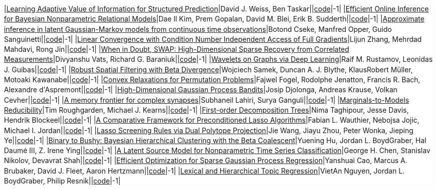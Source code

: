 |[Learning Adaptive Value of Information for Structured Prediction](https://proceedings.neurips.cc/paper/2013/hash/ebd9629fc3ae5e9f6611e2ee05a31cef-Abstract.html)|David J. Weiss, Ben Taskar||[code](https://paperswithcode.com/search?q_meta=&q_type=&q=Learning+Adaptive+Value+of+Information+for+Structured+Prediction)|-1|
|[Efficient Online Inference for Bayesian Nonparametric Relational Models](https://proceedings.neurips.cc/paper/2013/hash/13f320e7b5ead1024ac95c3b208610db-Abstract.html)|Dae Il Kim, Prem Gopalan, David M. Blei, Erik B. Sudderth||[code](https://paperswithcode.com/search?q_meta=&q_type=&q=Efficient+Online+Inference+for+Bayesian+Nonparametric+Relational+Models)|-1|
|[Approximate inference in latent Gaussian-Markov models from continuous time observations](https://proceedings.neurips.cc/paper/2013/hash/f4be00279ee2e0a53eafdaa94a151e2c-Abstract.html)|Botond Cseke, Manfred Opper, Guido Sanguinetti||[code](https://paperswithcode.com/search?q_meta=&q_type=&q=Approximate+inference+in+latent+Gaussian-Markov+models+from+continuous+time+observations)|-1|
|[Linear Convergence with Condition Number Independent Access of Full Gradients](https://proceedings.neurips.cc/paper/2013/hash/37f0e884fbad9667e38940169d0a3c95-Abstract.html)|Lijun Zhang, Mehrdad Mahdavi, Rong Jin||[code](https://paperswithcode.com/search?q_meta=&q_type=&q=Linear+Convergence+with+Condition+Number+Independent+Access+of+Full+Gradients)|-1|
|[When in Doubt, SWAP: High-Dimensional Sparse Recovery from Correlated Measurements](https://proceedings.neurips.cc/paper/2013/hash/d64a340bcb633f536d56e51874281454-Abstract.html)|Divyanshu Vats, Richard G. Baraniuk||[code](https://paperswithcode.com/search?q_meta=&q_type=&q=When+in+Doubt,+SWAP:+High-Dimensional+Sparse+Recovery+from+Correlated+Measurements)|-1|
|[Wavelets on Graphs via Deep Learning](https://proceedings.neurips.cc/paper/2013/hash/33e8075e9970de0cfea955afd4644bb2-Abstract.html)|Raif M. Rustamov, Leonidas J. Guibas||[code](https://paperswithcode.com/search?q_meta=&q_type=&q=Wavelets+on+Graphs+via+Deep+Learning)|-1|
|[Robust Spatial Filtering with Beta Divergence](https://proceedings.neurips.cc/paper/2013/hash/7bcdf75ad237b8e02e301f4091fb6bc8-Abstract.html)|Wojciech Samek, Duncan A. J. Blythe, KlausRobert Müller, Motoaki Kawanabe||[code](https://paperswithcode.com/search?q_meta=&q_type=&q=Robust+Spatial+Filtering+with+Beta+Divergence)|-1|
|[Convex Relaxations for Permutation Problems](https://proceedings.neurips.cc/paper/2013/hash/647bba344396e7c8170902bcf2e15551-Abstract.html)|Fajwel Fogel, Rodolphe Jenatton, Francis R. Bach, Alexandre d'Aspremont||[code](https://paperswithcode.com/search?q_meta=&q_type=&q=Convex+Relaxations+for+Permutation+Problems)|-1|
|[High-Dimensional Gaussian Process Bandits](https://proceedings.neurips.cc/paper/2013/hash/8d34201a5b85900908db6cae92723617-Abstract.html)|Josip Djolonga, Andreas Krause, Volkan Cevher||[code](https://paperswithcode.com/search?q_meta=&q_type=&q=High-Dimensional+Gaussian+Process+Bandits)|-1|
|[A memory frontier for complex synapses](https://proceedings.neurips.cc/paper/2013/hash/7f24d240521d99071c93af3917215ef7-Abstract.html)|Subhaneil Lahiri, Surya Ganguli||[code](https://paperswithcode.com/search?q_meta=&q_type=&q=A+memory+frontier+for+complex+synapses)|-1|
|[Marginals-to-Models Reducibility](https://proceedings.neurips.cc/paper/2013/hash/94c7bb58efc3b337800875b5d382a072-Abstract.html)|Tim Roughgarden, Michael J. Kearns||[code](https://paperswithcode.com/search?q_meta=&q_type=&q=Marginals-to-Models+Reducibility)|-1|
|[First-order Decomposition Trees](https://proceedings.neurips.cc/paper/2013/hash/f387624df552cea2f369918c5e1e12bc-Abstract.html)|Nima Taghipour, Jesse Davis, Hendrik Blockeel||[code](https://paperswithcode.com/search?q_meta=&q_type=&q=First-order+Decomposition+Trees)|-1|
|[A Comparative Framework for Preconditioned Lasso Algorithms](https://proceedings.neurips.cc/paper/2013/hash/6e2713a6efee97bacb63e52c54f0ada0-Abstract.html)|Fabian L. Wauthier, Nebojsa Jojic, Michael I. Jordan||[code](https://paperswithcode.com/search?q_meta=&q_type=&q=A+Comparative+Framework+for+Preconditioned+Lasso+Algorithms)|-1|
|[Lasso Screening Rules via Dual Polytope Projection](https://proceedings.neurips.cc/paper/2013/hash/8b16ebc056e613024c057be590b542eb-Abstract.html)|Jie Wang, Jiayu Zhou, Peter Wonka, Jieping Ye||[code](https://paperswithcode.com/search?q_meta=&q_type=&q=Lasso+Screening+Rules+via+Dual+Polytope+Projection)|-1|
|[Binary to Bushy: Bayesian Hierarchical Clustering with the Beta Coalescent](https://proceedings.neurips.cc/paper/2013/hash/e5f6ad6ce374177eef023bf5d0c018b6-Abstract.html)|Yuening Hu, Jordan L. BoydGraber, Hal Daumé III, Z. Irene Ying||[code](https://paperswithcode.com/search?q_meta=&q_type=&q=Binary+to+Bushy:+Bayesian+Hierarchical+Clustering+with+the+Beta+Coalescent)|-1|
|[A Latent Source Model for Nonparametric Time Series Classification](https://proceedings.neurips.cc/paper/2013/hash/a8849b052492b5106526b2331e526138-Abstract.html)|George H. Chen, Stanislav Nikolov, Devavrat Shah||[code](https://paperswithcode.com/search?q_meta=&q_type=&q=A+Latent+Source+Model+for+Nonparametric+Time+Series+Classification)|-1|
|[Efficient Optimization for Sparse Gaussian Process Regression](https://proceedings.neurips.cc/paper/2013/hash/46922a0880a8f11f8f69cbb52b1396be-Abstract.html)|Yanshuai Cao, Marcus A. Brubaker, David J. Fleet, Aaron Hertzmann||[code](https://paperswithcode.com/search?q_meta=&q_type=&q=Efficient+Optimization+for+Sparse+Gaussian+Process+Regression)|-1|
|[Lexical and Hierarchical Topic Regression](https://proceedings.neurips.cc/paper/2013/hash/f5deaeeae1538fb6c45901d524ee2f98-Abstract.html)|VietAn Nguyen, Jordan L. BoydGraber, Philip Resnik||[code](https://paperswithcode.com/search?q_meta=&q_type=&q=Lexical+and+Hierarchical+Topic+Regression)|-1|